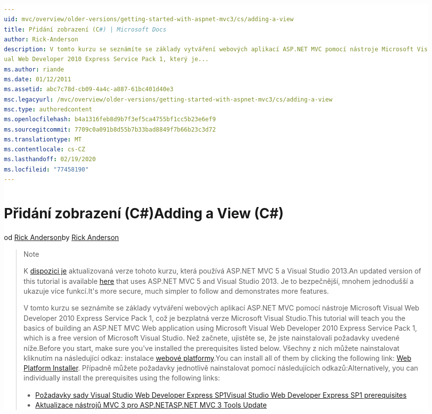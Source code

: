 ```yaml
---
uid: mvc/overview/older-versions/getting-started-with-aspnet-mvc3/cs/adding-a-view
title: Přidání zobrazení (C#) | Microsoft Docs
author: Rick-Anderson
description: V tomto kurzu se seznámíte se základy vytváření webových aplikací ASP.NET MVC pomocí nástroje Microsoft Visual Web Developer 2010 Express Service Pack 1, který je...
ms.author: riande
ms.date: 01/12/2011
ms.assetid: abc7c78d-cb09-4a4c-a887-61bc401d40e3
msc.legacyurl: /mvc/overview/older-versions/getting-started-with-aspnet-mvc3/cs/adding-a-view
msc.type: authoredcontent
ms.openlocfilehash: b4a1316feb8d9b7f3ef5ca4755bf1cc5b23e6ef9
ms.sourcegitcommit: 7709c0a091b8d55b7b33bad8849f7b66b23c3d72
ms.translationtype: MT
ms.contentlocale: cs-CZ
ms.lasthandoff: 02/19/2020
ms.locfileid: "77458190"
---
```

# <a name="adding-a-view-c"></a><span data-ttu-id="2bbb1-103">Přidání zobrazení (C#)</span><span class="sxs-lookup"><span data-stu-id="2bbb1-103">Adding a View (C#)</span></span>

<span data-ttu-id="2bbb1-104">od [Rick Anderson](https://twitter.com/RickAndMSFT)</span><span class="sxs-lookup"><span data-stu-id="2bbb1-104">by [Rick Anderson](https://twitter.com/RickAndMSFT)</span></span>

> > [!NOTE]
> > <span data-ttu-id="2bbb1-105">K [dispozici je](../../../getting-started/introduction/getting-started.md) aktualizovaná verze tohoto kurzu, která používá ASP.NET MVC 5 a Visual Studio 2013.</span><span class="sxs-lookup"><span data-stu-id="2bbb1-105">An updated version of this tutorial is available [here](../../../getting-started/introduction/getting-started.md) that uses ASP.NET MVC 5 and Visual Studio 2013.</span></span> <span data-ttu-id="2bbb1-106">Je to bezpečnější, mnohem jednodušší a ukazuje více funkcí.</span><span class="sxs-lookup"><span data-stu-id="2bbb1-106">It's more secure, much simpler to follow and demonstrates more features.</span></span>
> 
> 
> <span data-ttu-id="2bbb1-107">V tomto kurzu se seznámíte se základy vytváření webových aplikací ASP.NET MVC pomocí nástroje Microsoft Visual Web Developer 2010 Express Service Pack 1, což je bezplatná verze Microsoft Visual Studio.</span><span class="sxs-lookup"><span data-stu-id="2bbb1-107">This tutorial will teach you the basics of building an ASP.NET MVC Web application using Microsoft Visual Web Developer 2010 Express Service Pack 1, which is a free version of Microsoft Visual Studio.</span></span> <span data-ttu-id="2bbb1-108">Než začnete, ujistěte se, že jste nainstalovali požadavky uvedené níže.</span><span class="sxs-lookup"><span data-stu-id="2bbb1-108">Before you start, make sure you've installed the prerequisites listed below.</span></span> <span data-ttu-id="2bbb1-109">Všechny z nich můžete nainstalovat kliknutím na následující odkaz: instalace [webové platformy](https://www.microsoft.com/web/gallery/install.aspx?appid=VWD2010SP1Pack).</span><span class="sxs-lookup"><span data-stu-id="2bbb1-109">You can install all of them by clicking the following link: [Web Platform Installer](https://www.microsoft.com/web/gallery/install.aspx?appid=VWD2010SP1Pack).</span></span> <span data-ttu-id="2bbb1-110">Případně můžete požadavky jednotlivě nainstalovat pomocí následujících odkazů:</span><span class="sxs-lookup"><span data-stu-id="2bbb1-110">Alternatively, you can individually install the prerequisites using the following links:</span></span>
> 
> - [<span data-ttu-id="2bbb1-111">Požadavky sady Visual Studio Web Developer Express SP1</span><span class="sxs-lookup"><span data-stu-id="2bbb1-111">Visual Studio Web Developer Express SP1 prerequisites</span></span>](https://www.microsoft.com/web/gallery/install.aspx?appid=VWD2010SP1Pack)
> - [<span data-ttu-id="2bbb1-112">Aktualizace nástrojů MVC 3 pro ASP.NET</span><span class="sxs-lookup"><span data-stu-id="2bbb1-112">ASP.NET MVC 3 Tools Update</span></span>](https://www.microsoft.com/web/gallery/install.aspx?appsxml=&amp;appid=MVC3)